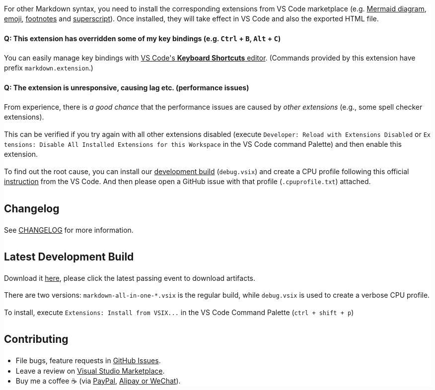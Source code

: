 For other Markdown syntax, you need to install the corresponding extensions from VS Code marketplace (e.g. [Mermaid diagram](https://marketplace.visualstudio.com/items?itemName=bierner.markdown-mermaid), [emoji](https://marketplace.visualstudio.com/items?itemName=bierner.markdown-emoji), [footnotes](https://marketplace.visualstudio.com/items?itemName=bierner.markdown-footnotes) and [superscript](https://marketplace.visualstudio.com/items?itemName=DevHawk.markdown-sup)). Once installed, they will take effect in VS Code and also the exported HTML file.

#### Q: This extension has overridden some of my key bindings (e.g. <kbd>Ctrl</kbd> + <kbd>B</kbd>, <kbd>Alt</kbd> + <kbd>C</kbd>)

You can easily manage key bindings with [VS Code's **Keyboard Shortcuts** editor](https://code.visualstudio.com/docs/getstarted/keybindings). (Commands provided by this extension have prefix `markdown.extension`.)

#### Q: The extension is unresponsive, causing lag etc. (performance issues)

From experience, there is *a good chance* that the performance issues are caused by *other extensions* (e.g., some spell checker extensions).

This can be verified if you try again with all other extensions disabled (execute `Developer: Reload with Extensions Disabled` or `Extensions: Disable All Installed Extensions for this Workspace` in the VS Code command Palette) and then enable this extension.

To find out the root cause, you can install our [development build](#latest-development-build) (`debug.vsix`) and create a CPU profile following this official [instruction](https://github.com/microsoft/vscode/wiki/Performance-Issues#profile-the-running-extensions) from the VS Code. And then please open a GitHub issue with that profile (`.cpuprofile.txt`) attached.

## Changelog

See [CHANGELOG](https://github.com/yzhang-gh/vscode-markdown/blob/HEAD/CHANGELOG.md) for more information.

## Latest Development Build

Download it [here](https://github.com/yzhang-gh/vscode-markdown/actions/workflows/main.yml?query=event%3Apush+is%3Asuccess), please click the latest passing event to download artifacts.

There are two versions: `markdown-all-in-one-*.vsix` is the regular build, while `debug.vsix` is used to create a verbose CPU profile.

To install, execute `Extensions: Install from VSIX...` in the VS Code Command Palette (`ctrl + shift + p`)

## Contributing

- File bugs, feature requests in [GitHub Issues](https://github.com/yzhang-gh/vscode-markdown/issues).
- Leave a review on [Visual Studio Marketplace](https://marketplace.visualstudio.com/items?itemName=yzhang.markdown-all-in-one#review-details).
- Buy me a coffee ☕ (via [PayPal](https://www.paypal.me/2yzhang), [Alipay or WeChat](https://github.com/yzhang-gh/vscode-markdown/blob/HEAD/donate.md)).
